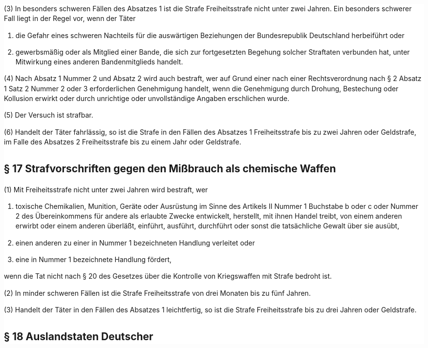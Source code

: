 (3) In besonders schweren Fällen des Absatzes 1 ist die Strafe
Freiheitsstrafe nicht unter zwei Jahren. Ein besonders schwerer Fall
liegt in der Regel vor, wenn der Täter

1.  die Gefahr eines schweren Nachteils für die auswärtigen Beziehungen
    der Bundesrepublik Deutschland herbeiführt oder


2.  gewerbsmäßig oder als Mitglied einer Bande, die sich zur fortgesetzten
    Begehung solcher Straftaten verbunden hat, unter Mitwirkung eines
    anderen Bandenmitglieds handelt.




(4) Nach Absatz 1 Nummer 2 und Absatz 2 wird auch bestraft, wer auf
Grund einer nach einer Rechtsverordnung nach § 2 Absatz 1 Satz 2
Nummer 2 oder 3 erforderlichen Genehmigung handelt, wenn die
Genehmigung durch Drohung, Bestechung oder Kollusion erwirkt oder
durch unrichtige oder unvollständige Angaben erschlichen wurde.

(5) Der Versuch ist strafbar.

(6) Handelt der Täter fahrlässig, so ist die Strafe in den Fällen des
Absatzes 1 Freiheitsstrafe bis zu zwei Jahren oder Geldstrafe, im
Falle des Absatzes 2 Freiheitsstrafe bis zu einem Jahr oder
Geldstrafe.


## § 17 Strafvorschriften gegen den Mißbrauch als chemische Waffen

(1) Mit Freiheitsstrafe nicht unter zwei Jahren wird bestraft, wer

1.  toxische Chemikalien, Munition, Geräte oder Ausrüstung im Sinne des
    Artikels II Nummer 1 Buchstabe b oder c oder Nummer 2 des
    Übereinkommens für andere als erlaubte Zwecke entwickelt, herstellt,
    mit ihnen Handel treibt, von einem anderen erwirbt oder einem anderen
    überläßt, einführt, ausführt, durchführt oder sonst die tatsächliche
    Gewalt über sie ausübt,


2.  einen anderen zu einer in Nummer 1 bezeichneten Handlung verleitet
    oder


3.  eine in Nummer 1 bezeichnete Handlung fördert,



wenn die Tat nicht nach § 20 des Gesetzes über die Kontrolle von
Kriegswaffen mit Strafe bedroht ist.

(2) In minder schweren Fällen ist die Strafe Freiheitsstrafe von drei
Monaten bis zu fünf Jahren.

(3) Handelt der Täter in den Fällen des Absatzes 1 leichtfertig, so
ist die Strafe Freiheitsstrafe bis zu drei Jahren oder Geldstrafe.


## § 18 Auslandstaten Deutscher
